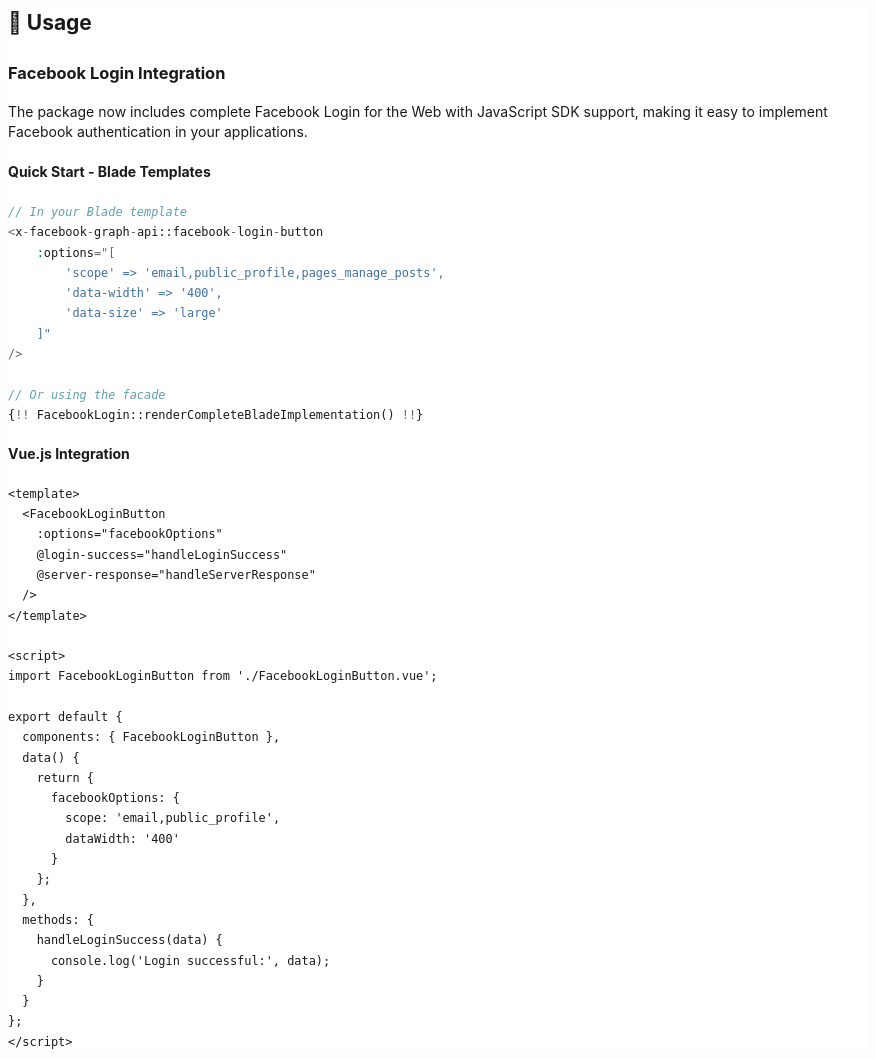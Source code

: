 ## 📖 Usage

### Facebook Login Integration

The package now includes complete Facebook Login for the Web with JavaScript SDK support, making it easy to implement Facebook authentication in your applications.

#### Quick Start - Blade Templates

```php
// In your Blade template
<x-facebook-graph-api::facebook-login-button 
    :options="[
        'scope' => 'email,public_profile,pages_manage_posts',
        'data-width' => '400',
        'data-size' => 'large'
    ]"
/>

// Or using the facade
{!! FacebookLogin::renderCompleteBladeImplementation() !!}
```

#### Vue.js Integration

```vue
<template>
  <FacebookLoginButton 
    :options="facebookOptions"
    @login-success="handleLoginSuccess"
    @server-response="handleServerResponse"
  />
</template>

<script>
import FacebookLoginButton from './FacebookLoginButton.vue';

export default {
  components: { FacebookLoginButton },
  data() {
    return {
      facebookOptions: {
        scope: 'email,public_profile',
        dataWidth: '400'
      }
    };
  },
  methods: {
    handleLoginSuccess(data) {
      console.log('Login successful:', data);
    }
  }
};
</script>
```
